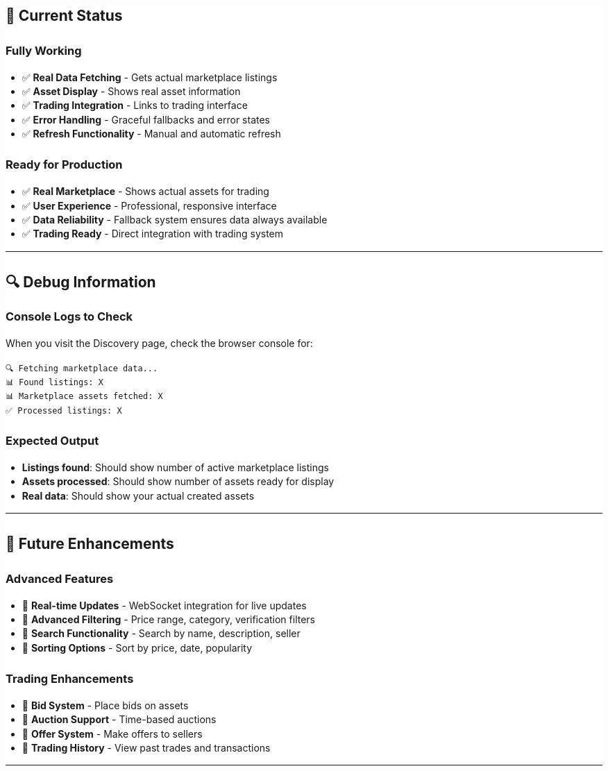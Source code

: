 
## 🚀 **Current Status**

### **Fully Working**
- ✅ **Real Data Fetching** - Gets actual marketplace listings
- ✅ **Asset Display** - Shows real asset information
- ✅ **Trading Integration** - Links to trading interface
- ✅ **Error Handling** - Graceful fallbacks and error states
- ✅ **Refresh Functionality** - Manual and automatic refresh

### **Ready for Production**
- ✅ **Real Marketplace** - Shows actual assets for trading
- ✅ **User Experience** - Professional, responsive interface
- ✅ **Data Reliability** - Fallback system ensures data always available
- ✅ **Trading Ready** - Direct integration with trading system

---

## 🔍 **Debug Information**

### **Console Logs to Check**
When you visit the Discovery page, check the browser console for:
```
🔍 Fetching marketplace data...
📊 Found listings: X
📊 Marketplace assets fetched: X
✅ Processed listings: X
```

### **Expected Output**
- **Listings found**: Should show number of active marketplace listings
- **Assets processed**: Should show number of assets ready for display
- **Real data**: Should show your actual created assets

---

## 🔮 **Future Enhancements**

### **Advanced Features**
- 🔄 **Real-time Updates** - WebSocket integration for live updates
- 🔄 **Advanced Filtering** - Price range, category, verification filters
- 🔄 **Search Functionality** - Search by name, description, seller
- 🔄 **Sorting Options** - Sort by price, date, popularity

### **Trading Enhancements**
- 🔄 **Bid System** - Place bids on assets
- 🔄 **Auction Support** - Time-based auctions
- 🔄 **Offer System** - Make offers to sellers
- 🔄 **Trading History** - View past trades and transactions

---